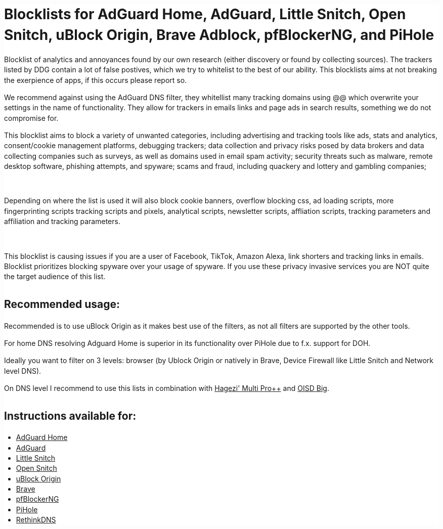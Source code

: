 # Blocklists for AdGuard Home, AdGuard, Little Snitch, Open Snitch, uBlock Origin, Brave Adblock, pfBlockerNG, and PiHole

Blocklist of analytics and annoyances found by our own research (either discovery or found by collecting sources). The trackers listed by DDG contain a lot of false postives, which we try to whitelist to the best of our ability. This blocklists aims at not breaking the exerpience of apps, if this occurs please report so.

We recommend against using the AdGuard DNS filter, they whitellist many tracking domains using @@ which overwrite your settings in the name of functionality. They allow for trackers in emails links and page ads in search results, something we do not compromise for.

This blocklist aims to block a variety of unwanted categories, including advertising and tracking tools like ads, stats and analytics, consent/cookie management platforms, debugging trackers; data collection and privacy risks posed by data brokers and data collecting companies such as surveys, as well as domains used in email spam activity; security threats such as malware, remote desktop software, phishing attempts, and spyware; scams and fraud, including quackery and lottery and gambling companies;

<br>

Depending on where the list is used it will also block cookie banners, overflow blocking css, ad loading scripts, more fingerprinting scripts tracking scripts and pixels, analytical scripts, newsletter scripts, affliation scripts, tracking parameters and affiliation and tracking parameters.

<br>

This blocklist is causing issues if you are a user of Facebook, TikTok, Amazon Alexa, link shorters and tracking links in emails. Blocklist prioritizes blocking spyware over your usage of spyware. If you use these privacy invasive services you are NOT quite the target audience of this list.


## Recommended usage:
Recommended is to use uBlock Origin as it makes best use of the filters, as not all filters are supported by the other tools.

For home DNS resolving Adguard Home is superior in its functionality over PiHole due to f.x. support for DOH. 

Ideally you want to filter on 3 levels: browser (by Ublock Origin or natively in Brave, Device Firewall like Little Snitch and Network level DNS).

On DNS level I recommend to use this lists in combination with [Hagezi' Multi Pro++](https://github.com/hagezi/dns-blocklists) and [OISD Big](https://oisd.nl/setup/0). 


## Instructions available for:
- [AdGuard Home](#adguard-home)
- [AdGuard](#adguard)
- [Little Snitch](#little-snitch)
- [Open Snitch](#open-snitch)
- [uBlock Origin ](#ublock-origin)
- [Brave](#brave)
- [pfBlockerNG](#pfblockerng)
- [PiHole](#pihole)
- [RethinkDNS](#rethinkdns)
